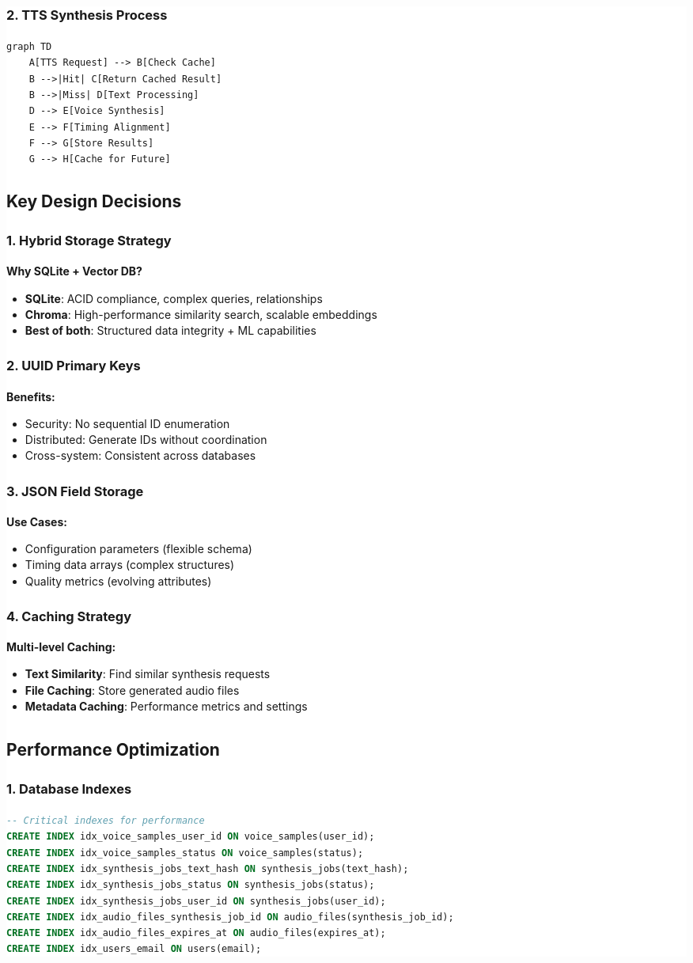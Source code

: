 ### 2. TTS Synthesis Process
```mermaid
graph TD
    A[TTS Request] --> B[Check Cache]
    B -->|Hit| C[Return Cached Result]
    B -->|Miss| D[Text Processing]
    D --> E[Voice Synthesis]
    E --> F[Timing Alignment]
    F --> G[Store Results]
    G --> H[Cache for Future]
```

## Key Design Decisions

### 1. Hybrid Storage Strategy
**Why SQLite + Vector DB?**
- **SQLite**: ACID compliance, complex queries, relationships
- **Chroma**: High-performance similarity search, scalable embeddings
- **Best of both**: Structured data integrity + ML capabilities

### 2. UUID Primary Keys
**Benefits:**
- Security: No sequential ID enumeration
- Distributed: Generate IDs without coordination
- Cross-system: Consistent across databases

### 3. JSON Field Storage
**Use Cases:**
- Configuration parameters (flexible schema)
- Timing data arrays (complex structures)
- Quality metrics (evolving attributes)

### 4. Caching Strategy
**Multi-level Caching:**
- **Text Similarity**: Find similar synthesis requests
- **File Caching**: Store generated audio files
- **Metadata Caching**: Performance metrics and settings

## Performance Optimization

### 1. Database Indexes
```sql
-- Critical indexes for performance
CREATE INDEX idx_voice_samples_user_id ON voice_samples(user_id);
CREATE INDEX idx_voice_samples_status ON voice_samples(status);
CREATE INDEX idx_synthesis_jobs_text_hash ON synthesis_jobs(text_hash);
CREATE INDEX idx_synthesis_jobs_status ON synthesis_jobs(status);
CREATE INDEX idx_synthesis_jobs_user_id ON synthesis_jobs(user_id);
CREATE INDEX idx_audio_files_synthesis_job_id ON audio_files(synthesis_job_id);
CREATE INDEX idx_audio_files_expires_at ON audio_files(expires_at);
CREATE INDEX idx_users_email ON users(email);
```
